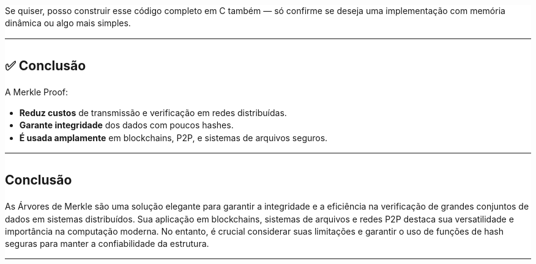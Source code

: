 Se quiser, posso construir esse código completo em C também — só confirme se deseja uma implementação com memória dinâmica ou algo mais simples.

---

## ✅ Conclusão

A Merkle Proof:

* **Reduz custos** de transmissão e verificação em redes distribuídas.
* **Garante integridade** dos dados com poucos hashes.
* **É usada amplamente** em blockchains, P2P, e sistemas de arquivos seguros.

---

## Conclusão

As Árvores de Merkle são uma solução elegante para garantir a integridade e a eficiência na verificação de grandes conjuntos de dados em sistemas distribuídos. Sua aplicação em blockchains, sistemas de arquivos e redes P2P destaca sua versatilidade e importância na computação moderna. No entanto, é crucial considerar suas limitações e garantir o uso de funções de hash seguras para manter a confiabilidade da estrutura.

---

[1]: https://www.wallstreetmojo.com/merkle-tree/?utm_source=chatgpt.com "Merkle Tree in Blockchain - What It Is, Examples, Implementations"
[2]: https://pt.wikipedia.org/wiki/%C3%81rvores_de_Merkle?utm_source=chatgpt.com "Árvores de Merkle"
[3]: https://www.investopedia.com/terms/m/merkle-tree.asp?utm_source=chatgpt.com "Merkle Tree in Blockchain: What It Is and How It Works"
[4]: https://www.webopedia.com/crypto/learn/what-is-a-merkle-tree/?utm_source=chatgpt.com "What Is a Merkle Tree? | Webopedia"
[5]: https://www.geeksforgeeks.org/merkle-tree-and-hash-chain-data-structures-with-difference/?utm_source=chatgpt.com "Merkle Tree and Hash Chain Data Structures with difference | GeeksforGeeks"
[6]: https://en.wikipedia.org/wiki/Merkle_tree?utm_source=chatgpt.com "Merkle tree"
[7]: https://academy.wirexapp.com/post/merkle-tree-blockchain?utm_source=chatgpt.com "Blockchain Merkle Tree: The Unsung Hero of Data Integrity"
